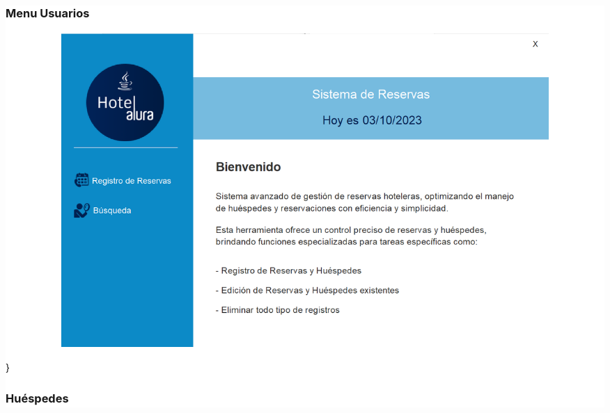 ### Menu Usuarios
<p align="center" >
     <img width="700" heigth="700" src="https://github.com/OsmarFBasaldua/HotelAluraFinalv3.0/blob/master/src/CapturasProyecto/Captura%20de%20pantalla%202023-10-03%20025609.png?raw=true">
</p>}

### Huéspedes
<p align="center" >